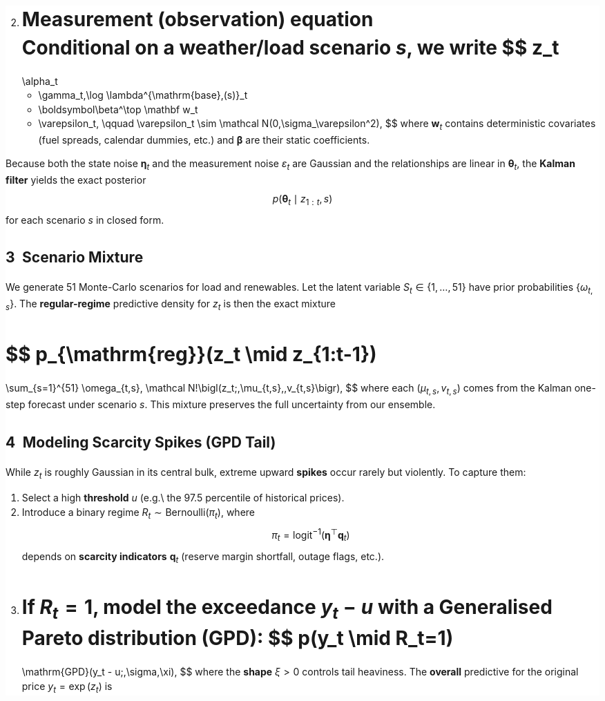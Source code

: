 2. **Measurement (observation) equation**  
   Conditional on a weather/load scenario $s$, we write
   $$
   z_t
   = 
   \alpha_t
   + \gamma_t\,\log \lambda^{\mathrm{base},(s)}_t
   + \boldsymbol\beta^\top \mathbf w_t
   + \varepsilon_t,
   \qquad
   \varepsilon_t \sim \mathcal N(0,\sigma_\varepsilon^2),
   $$
   where $\mathbf w_t$ contains deterministic covariates (fuel spreads, calendar dummies, etc.) and $\boldsymbol\beta$ are their static coefficients.

Because both the state noise $\boldsymbol\eta_t$ and the measurement noise $\varepsilon_t$ are Gaussian and the relationships are linear in $\boldsymbol\theta_t$, the **Kalman filter** yields the exact posterior
$$
p(\boldsymbol\theta_t \mid z_{1:t},s)
$$
for each scenario $s$ in closed form.
## 3 Scenario Mixture

We generate 51 Monte-Carlo scenarios for load and renewables.  Let the latent variable $S_t \in \{1,\dots,51\}$ have prior probabilities $\{\omega_{t,s}\}$.  The **regular-regime** predictive density for $z_t$ is then the exact mixture

$$
p_{\mathrm{reg}}(z_t \mid z_{1:t-1})
=
\sum_{s=1}^{51}
\omega_{t,s}\,
\mathcal N\!\bigl(z_t;\,\mu_{t,s},\,v_{t,s}\bigr),
$$
where each $(\mu_{t,s},v_{t,s})$ comes from the Kalman one-step forecast under scenario $s$.  This mixture preserves the full uncertainty from our ensemble.
## 4 Modeling Scarcity Spikes (GPD Tail)
While $z_t$ is roughly Gaussian in its central bulk, extreme upward **spikes** occur rarely but violently.  To capture them:

1. Select a high **threshold** $u$ (e.g.\ the 97.5 percentile of historical prices).  
2. Introduce a binary regime $R_t\sim\mathrm{Bernoulli}(\pi_t)$, where  
   $$
   \pi_t = \mathrm{logit}^{-1}(\boldsymbol\eta^\top \mathbf q_t)
   $$
   depends on **scarcity indicators** $\mathbf q_t$ (reserve margin shortfall, outage flags, etc.).  
3. If $R_t=1$, model the exceedance $y_t - u$ with a **Generalised Pareto distribution (GPD)**:
   $$
   p(y_t \mid R_t=1)
   =
   \mathrm{GPD}(y_t - u;\,\sigma,\xi),
   $$
   where the **shape** $\xi>0$ controls tail heaviness.
The **overall** predictive for the original price $y_t=\exp(z_t)$ is
